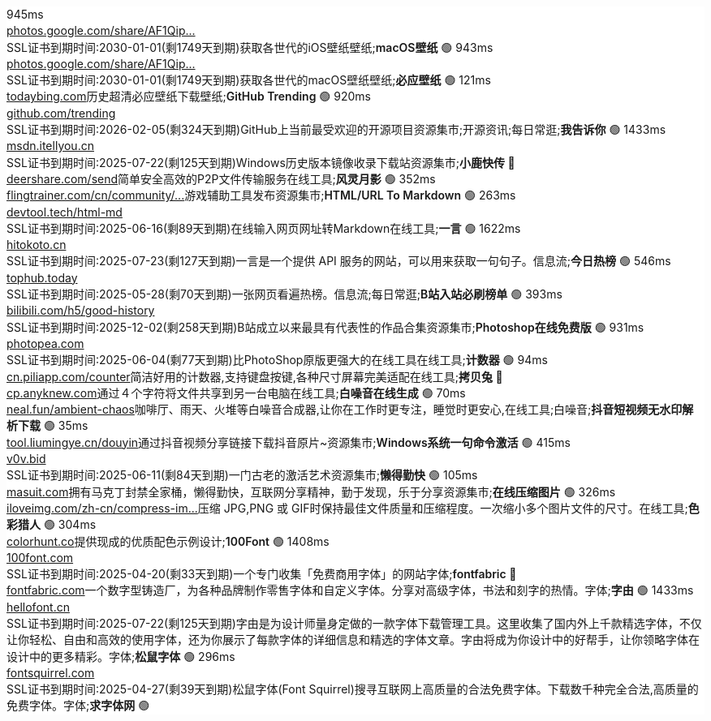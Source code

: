 945ms</span><br/></span><a href='https://photos.google.com/share/AF1QipNi8VN2pw2Ya_xCV8eFgzEZmiXDy1-GwhXbqFtvXoH3HypF10as9puV8FdoVZpOZA?key=WkZjQTIxQTM5a01oZkNUYTE2ZllKTVJKZk1CMTR3'>photos.google.com/share/AF1Qip...</a><br/><span>SSL证书到期时间:2030-01-01(剩1749天到期)</span></td><td>获取各世代的iOS壁纸</td><td>壁纸;</td></tr><tr><td><span><span style='font-weight: 600'>macOS壁纸</span><span> 🟢 943ms</span><br/></span><a href='https://photos.google.com/share/AF1QipNNQyeVrqxBdNmBkq9ILswizuj-RYJFNt5GlxJZ90Y6hx0okrVSLKSnmFFbX7j5Mg?key=RV8tSXVJVGdfS1RIQUI0Q3RZZVhlTmw0WmhFZ2V3'>photos.google.com/share/AF1Qip...</a><br/><span>SSL证书到期时间:2030-01-01(剩1749天到期)</span></td><td>获取各世代的macOS壁纸</td><td>壁纸;</td></tr><tr><td><span><span style='font-weight: 600'>必应壁纸</span><span> 🟢 121ms</span><br/></span><a href='https://www.todaybing.com/'>todaybing.com</a></td><td>历史超清必应壁纸下载</td><td>壁纸;</td></tr><tr><td><span><span style='font-weight: 600'>GitHub Trending</span><span> 🟢 920ms</span><br/></span><a href='https://github.com/trending'>github.com/trending</a><br/><span>SSL证书到期时间:2026-02-05(剩324天到期)</span></td><td>GitHub上当前最受欢迎的开源项目</td><td>资源集市;开源资讯;每日常逛;</td></tr><tr><td><span><span style='font-weight: 600'>我告诉你</span><span> 🟢 1433ms</span><br/></span><a href='https://msdn.itellyou.cn/'>msdn.itellyou.cn</a><br/><span>SSL证书到期时间:2025-07-22(剩125天到期)</span></td><td>Windows历史版本镜像收录下载站</td><td>资源集市;</td></tr><tr><td><span><span style='font-weight: 600'>小鹿快传 🔴</span><br/></span><a href='https://deershare.com/send'>deershare.com/send</a></td><td>简单安全高效的P2P文件传输服务</td><td>在线工具;</td></tr><tr><td><span><span style='font-weight: 600'>风灵月影</span><span> 🟢 352ms</span><br/></span><a href='https://flingtrainer.com/cn/community/forums/trainer-release/'>flingtrainer.com/cn/community/...</a></td><td>游戏辅助工具发布</td><td>资源集市;</td></tr><tr><td><span><span style='font-weight: 600'>HTML/URL To Markdown</span><span> 🟢 263ms</span><br/></span><a href='https://devtool.tech/html-md'>devtool.tech/html-md</a><br/><span>SSL证书到期时间:2025-06-16(剩89天到期)</span></td><td>在线输入网页网址转Markdown</td><td>在线工具;</td></tr><tr><td><span><span style='font-weight: 600'>一言</span><span> 🟢 1622ms</span><br/></span><a href='https://hitokoto.cn/'>hitokoto.cn</a><br/><span>SSL证书到期时间:2025-07-23(剩127天到期)</span></td><td>一言是一个提供 API 服务的网站，可以用来获取一句句子。</td><td>信息流;</td></tr><tr><td><span><span style='font-weight: 600'>今日热榜</span><span> 🟢 546ms</span><br/></span><a href='https://tophub.today/'>tophub.today</a><br/><span>SSL证书到期时间:2025-05-28(剩70天到期)</span></td><td>一张网页看遍热榜。</td><td>信息流;每日常逛;</td></tr><tr><td><span><span style='font-weight: 600'>B站入站必刷榜单</span><span> 🟢 393ms</span><br/></span><a href='https://www.bilibili.com/h5/good-history'>bilibili.com/h5/good-history</a><br/><span>SSL证书到期时间:2025-12-02(剩258天到期)</span></td><td>B站成立以来最具有代表性的作品合集</td><td>资源集市;</td></tr><tr><td><span><span style='font-weight: 600'>Photoshop在线免费版</span><span> 🟢 931ms</span><br/></span><a href='https://www.photopea.com/'>photopea.com</a><br/><span>SSL证书到期时间:2025-06-04(剩77天到期)</span></td><td>比PhotoShop原版更强大的在线工具</td><td>在线工具;</td></tr><tr><td><span><span style='font-weight: 600'>计数器</span><span> 🟢 94ms</span><br/></span><a href='https://cn.piliapp.com/counter/'>cn.piliapp.com/counter</a></td><td>简洁好用的计数器,支持键盘按键,各种尺寸屏幕完美适配</td><td>在线工具;</td></tr><tr><td><span><span style='font-weight: 600'>拷贝兔 🔴</span><br/></span><a href='http://cp.anyknew.com/'>cp.anyknew.com</a></td><td>通过４个字符将文件共享到另一台电脑</td><td>在线工具;</td></tr><tr><td><span><span style='font-weight: 600'>白噪音在线生成</span><span> 🟢 70ms</span><br/></span><a href='https://neal.fun/ambient-chaos/'>neal.fun/ambient-chaos</a></td><td>咖啡厅、雨天、火堆等白噪音合成器,让你在工作时更专注，睡觉时更安心,</td><td>在线工具;白噪音;</td></tr><tr><td><span><span style='font-weight: 600'>抖音短视频无水印解析下载</span><span> 🟢 35ms</span><br/></span><a href='http://tool.liumingye.cn/douyin/'>tool.liumingye.cn/douyin</a></td><td>通过抖音视频分享链接下载抖音原片~</td><td>资源集市;</td></tr><tr><td><span><span style='font-weight: 600'>Windows系统一句命令激活</span><span> 🟢 415ms</span><br/></span><a href='https://v0v.bid/'>v0v.bid</a><br/><span>SSL证书到期时间:2025-06-11(剩84天到期)</span></td><td>一门古老的激活艺术</td><td>资源集市;</td></tr><tr><td><span><span style='font-weight: 600'>懒得勤快</span><span> 🟢 105ms</span><br/></span><a href='https://masuit.com/'>masuit.com</a></td><td>拥有马克丁封禁全家桶，懒得勤快，互联网分享精神，勤于发现，乐于分享</td><td>资源集市;</td></tr><tr><td><span><span style='font-weight: 600'>在线压缩图片</span><span> 🟢 326ms</span><br/></span><a href='https://www.iloveimg.com/zh-cn/compress-image'>iloveimg.com/zh-cn/compress-im...</a></td><td>压缩 JPG,PNG 或 GIF时保持最佳文件质量和压缩程度。一次缩小多个图片文件的尺寸。</td><td>在线工具;</td></tr><tr><td><span><span style='font-weight: 600'>色彩猎人</span><span> 🟢 304ms</span><br/></span><a href='https://colorhunt.co/'>colorhunt.co</a></td><td>提供现成的优质配色示例</td><td>设计;</td></tr><tr><td><span><span style='font-weight: 600'>100Font</span><span> 🟢 1408ms</span><br/></span><a href='https://www.100font.com/'>100font.com</a><br/><span>SSL证书到期时间:2025-04-20(剩33天到期)</span></td><td>一个专门收集「免费商用字体」的网站</td><td>字体;</td></tr><tr><td><span><span style='font-weight: 600'>fontfabric 🔴</span><br/></span><a href='https://www.fontfabric.com/'>fontfabric.com</a></td><td>一个数字型铸造厂，为各种品牌制作零售字体和自定义字体。分享对高级字体，书法和刻字的热情。</td><td>字体;</td></tr><tr><td><span><span style='font-weight: 600'>字由</span><span> 🟢 1433ms</span><br/></span><a href='https://www.hellofont.cn/'>hellofont.cn</a><br/><span>SSL证书到期时间:2025-07-22(剩125天到期)</span></td><td>字由是为设计师量身定做的一款字体下载管理工具。这里收集了国内外上千款精选字体，不仅让你轻松、自由和高效的使用字体，还为你展示了每款字体的详细信息和精选的字体文章。字由将成为你设计中的好帮手，让你领略字体在设计中的更多精彩。</td><td>字体;</td></tr><tr><td><span><span style='font-weight: 600'>松鼠字体</span><span> 🟢 296ms</span><br/></span><a href='https://www.fontsquirrel.com/'>fontsquirrel.com</a><br/><span>SSL证书到期时间:2025-04-27(剩39天到期)</span></td><td>松鼠字体(Font Squirrel)搜寻互联网上高质量的合法免费字体。下载数千种完全合法,高质量的免费字体。</td><td>字体;</td></tr><tr><td><span><span style='font-weight: 600'>求字体网</span><span> 🟢